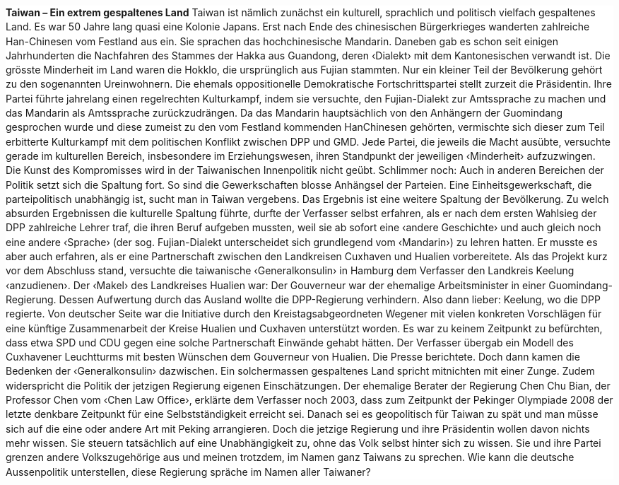 **Taiwan – Ein extrem gespaltenes Land**
Taiwan ist nämlich zunächst ein kulturell, sprachlich und politisch vielfach gespaltenes Land. Es war 50
Jahre lang quasi eine Kolonie Japans. Erst nach Ende des chinesischen Bürgerkrieges wanderten zahlreiche
Han-Chinesen vom Festland aus ein. Sie sprachen das hochchinesische Mandarin. Daneben gab es schon
seit einigen Jahrhunderten die Nachfahren des Stammes der Hakka aus Guandong, deren ‹Dialekt› mit dem
Kantonesischen verwandt ist. Die grösste Minderheit im Land waren die Hokklo, die ursprünglich aus Fujian
stammten. Nur ein kleiner Teil der Bevölkerung gehört zu den sogenannten Ureinwohnern.
Die ehemals oppositionelle Demokratische Fortschrittspartei stellt zurzeit die Präsidentin. Ihre Partei führte
jahrelang einen regelrechten Kulturkampf, indem sie versuchte, den Fujian-Dialekt zur Amtssprache zu
machen und das Mandarin als Amtssprache zurückzudrängen. Da das Mandarin hauptsächlich von den
Anhängern der Guomindang gesprochen wurde und diese zumeist zu den vom Festland kommenden HanChinesen gehörten, vermischte sich dieser zum Teil erbitterte Kulturkampf mit dem politischen Konflikt
zwischen DPP und GMD. Jede Partei, die jeweils die Macht ausübte, versuchte gerade im kulturellen Bereich, insbesondere im Erziehungswesen, ihren Standpunkt der jeweiligen ‹Minderheit› aufzuzwingen. Die
Kunst des Kompromisses wird in der Taiwanischen Innenpolitik nicht geübt. Schlimmer noch: Auch in anderen Bereichen der Politik setzt sich die Spaltung fort. So sind die Gewerkschaften blosse Anhängsel der
Parteien. Eine Einheitsgewerkschaft, die parteipolitisch unabhängig ist, sucht man in Taiwan vergebens. Das
Ergebnis ist eine weitere Spaltung der Bevölkerung.
Zu welch absurden Ergebnissen die kulturelle Spaltung führte, durfte der Verfasser selbst erfahren, als er
nach dem ersten Wahlsieg der DPP zahlreiche Lehrer traf, die ihren Beruf aufgeben mussten, weil sie ab
sofort eine ‹andere Geschichte› und auch gleich noch eine andere ‹Sprache› (der sog. Fujian-Dialekt unterscheidet sich grundlegend vom ‹Mandarin›) zu lehren hatten.
Er musste es aber auch erfahren, als er eine Partnerschaft zwischen den Landkreisen Cuxhaven und Hualien
vorbereitete. Als das Projekt kurz vor dem Abschluss stand, versuchte die taiwanische ‹Generalkonsulin› in
Hamburg dem Verfasser den Landkreis Keelung ‹anzudienen›. Der ‹Makel› des Landkreises Hualien war:
Der Gouverneur war der ehemalige Arbeitsminister in einer Guomindang-Regierung. Dessen Aufwertung
durch das Ausland wollte die DPP-Regierung verhindern. Also dann lieber: Keelung, wo die DPP regierte.
Von deutscher Seite war die Initiative durch den Kreistagsabgeordneten Wegener mit vielen konkreten Vorschlägen für eine künftige Zusammenarbeit der Kreise Hualien und Cuxhaven unterstützt worden. Es war
zu keinem Zeitpunkt zu befürchten, dass etwa SPD und CDU gegen eine solche Partnerschaft Einwände
gehabt hätten. Der Verfasser übergab ein Modell des Cuxhavener Leuchtturms mit besten Wünschen dem
Gouverneur von Hualien. Die Presse berichtete. Doch dann kamen die Bedenken der ‹Generalkonsulin›
dazwischen.
Ein solchermassen gespaltenes Land spricht mitnichten mit einer Zunge. Zudem widerspricht die Politik
der jetzigen Regierung eigenen Einschätzungen. Der ehemalige Berater der Regierung Chen Chu Bian, der
Professor Chen vom ‹Chen Law Office›, erklärte dem Verfasser noch 2003, dass zum Zeitpunkt der Pekinger
Olympiade 2008 der letzte denkbare Zeitpunkt für eine Selbstständigkeit erreicht sei. Danach sei es geopolitisch für Taiwan zu spät und man müsse sich auf die eine oder andere Art mit Peking arrangieren. Doch
die jetzige Regierung und ihre Präsidentin wollen davon nichts mehr wissen. Sie steuern tatsächlich auf
eine Unabhängigkeit zu, ohne das Volk selbst hinter sich zu wissen. Sie und ihre Partei grenzen andere
Volkszugehörige aus und meinen trotzdem, im Namen ganz Taiwans zu sprechen.
Wie kann die deutsche Aussenpolitik unterstellen, diese Regierung spräche im Namen aller Taiwaner?